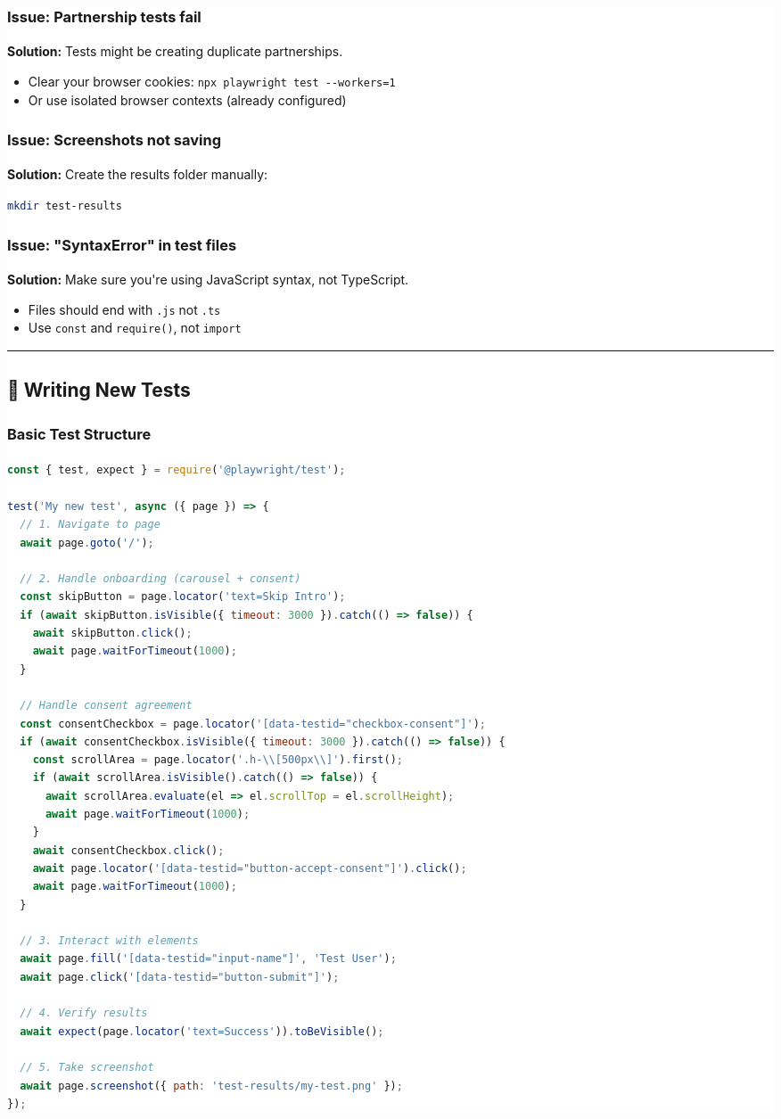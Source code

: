 ### Issue: Partnership tests fail
**Solution:** Tests might be creating duplicate partnerships.
- Clear your browser cookies: `npx playwright test --workers=1`
- Or use isolated browser contexts (already configured)

### Issue: Screenshots not saving
**Solution:** Create the results folder manually:
```bash
mkdir test-results
```

### Issue: "SyntaxError" in test files
**Solution:** Make sure you're using JavaScript syntax, not TypeScript.
- Files should end with `.js` not `.ts`
- Use `const` and `require()`, not `import`

---

## 📝 Writing New Tests

### Basic Test Structure

```javascript
const { test, expect } = require('@playwright/test');

test('My new test', async ({ page }) => {
  // 1. Navigate to page
  await page.goto('/');
  
  // 2. Handle onboarding (carousel + consent)
  const skipButton = page.locator('text=Skip Intro');
  if (await skipButton.isVisible({ timeout: 3000 }).catch(() => false)) {
    await skipButton.click();
    await page.waitForTimeout(1000);
  }
  
  // Handle consent agreement
  const consentCheckbox = page.locator('[data-testid="checkbox-consent"]');
  if (await consentCheckbox.isVisible({ timeout: 3000 }).catch(() => false)) {
    const scrollArea = page.locator('.h-\\[500px\\]').first();
    if (await scrollArea.isVisible().catch(() => false)) {
      await scrollArea.evaluate(el => el.scrollTop = el.scrollHeight);
      await page.waitForTimeout(1000);
    }
    await consentCheckbox.click();
    await page.locator('[data-testid="button-accept-consent"]').click();
    await page.waitForTimeout(1000);
  }
  
  // 3. Interact with elements
  await page.fill('[data-testid="input-name"]', 'Test User');
  await page.click('[data-testid="button-submit"]');
  
  // 4. Verify results
  await expect(page.locator('text=Success')).toBeVisible();
  
  // 5. Take screenshot
  await page.screenshot({ path: 'test-results/my-test.png' });
});
```
